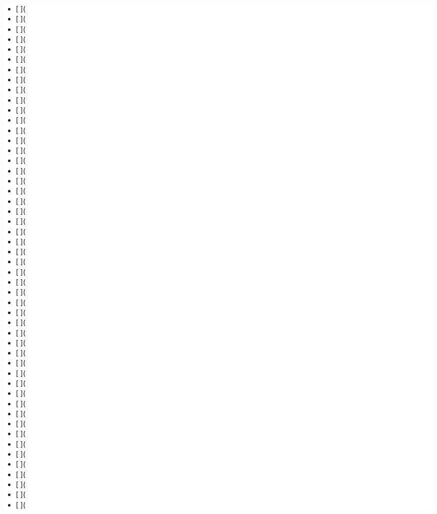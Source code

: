 - [   ](
- [   ](
- [   ](
- [   ](
- [   ](
- [   ](
- [   ](
- [   ](
- [   ](
- [   ](
- [   ](
- [   ](
- [   ](
- [   ](
- [   ](
- [   ](
- [   ](
- [   ](
- [   ](
- [   ](
- [   ](
- [   ](
- [   ](
- [   ](
- [   ](
- [   ](
- [   ](
- [   ](
- [   ](
- [   ](
- [   ](
- [   ](
- [   ](
- [   ](
- [   ](
- [   ](
- [   ](
- [   ](
- [   ](
- [   ](
- [   ](
- [   ](
- [   ](
- [   ](
- [   ](
- [   ](
- [   ](
- [   ](
- [   ](
- [   ](
